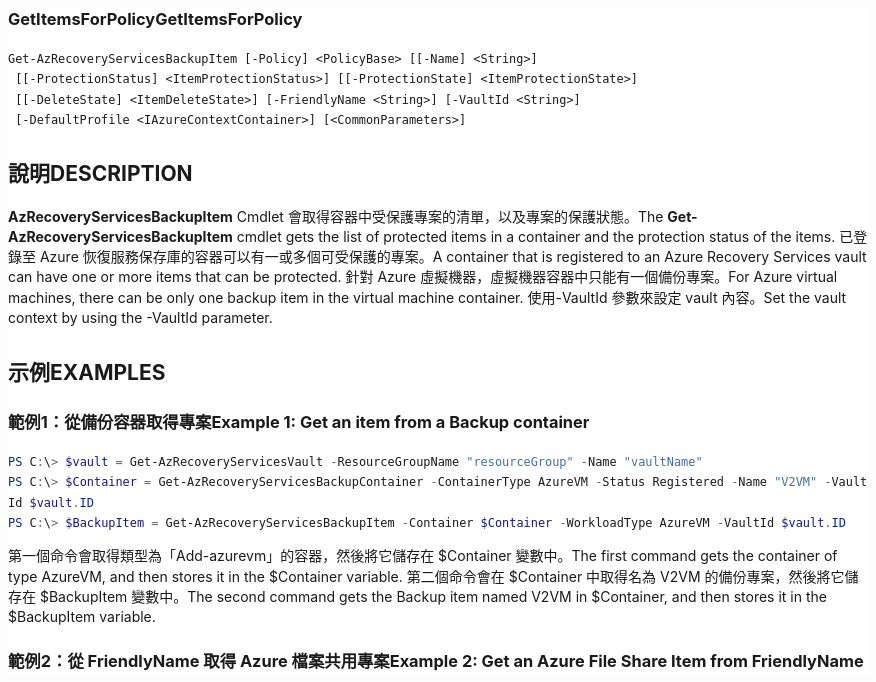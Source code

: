 ### <span data-ttu-id="d00db-107">GetItemsForPolicy</span><span class="sxs-lookup"><span data-stu-id="d00db-107">GetItemsForPolicy</span></span>
```
Get-AzRecoveryServicesBackupItem [-Policy] <PolicyBase> [[-Name] <String>]
 [[-ProtectionStatus] <ItemProtectionStatus>] [[-ProtectionState] <ItemProtectionState>]
 [[-DeleteState] <ItemDeleteState>] [-FriendlyName <String>] [-VaultId <String>]
 [-DefaultProfile <IAzureContextContainer>] [<CommonParameters>]
```

## <span data-ttu-id="d00db-108">說明</span><span class="sxs-lookup"><span data-stu-id="d00db-108">DESCRIPTION</span></span>

<span data-ttu-id="d00db-109">**AzRecoveryServicesBackupItem** Cmdlet 會取得容器中受保護專案的清單，以及專案的保護狀態。</span><span class="sxs-lookup"><span data-stu-id="d00db-109">The **Get-AzRecoveryServicesBackupItem** cmdlet gets the list of protected items in a container and the protection status of the items.</span></span>
<span data-ttu-id="d00db-110">已登錄至 Azure 恢復服務保存庫的容器可以有一或多個可受保護的專案。</span><span class="sxs-lookup"><span data-stu-id="d00db-110">A container that is registered to an Azure Recovery Services vault can have one or more items that can be protected.</span></span>
<span data-ttu-id="d00db-111">針對 Azure 虛擬機器，虛擬機器容器中只能有一個備份專案。</span><span class="sxs-lookup"><span data-stu-id="d00db-111">For Azure virtual machines, there can be only one backup item in the virtual machine container.</span></span>
<span data-ttu-id="d00db-112">使用-VaultId 參數來設定 vault 內容。</span><span class="sxs-lookup"><span data-stu-id="d00db-112">Set the vault context by using the -VaultId parameter.</span></span>

## <span data-ttu-id="d00db-113">示例</span><span class="sxs-lookup"><span data-stu-id="d00db-113">EXAMPLES</span></span>

### <span data-ttu-id="d00db-114">範例1：從備份容器取得專案</span><span class="sxs-lookup"><span data-stu-id="d00db-114">Example 1: Get an item from a Backup container</span></span>

```powershell
PS C:\> $vault = Get-AzRecoveryServicesVault -ResourceGroupName "resourceGroup" -Name "vaultName"
PS C:\> $Container = Get-AzRecoveryServicesBackupContainer -ContainerType AzureVM -Status Registered -Name "V2VM" -VaultId $vault.ID
PS C:\> $BackupItem = Get-AzRecoveryServicesBackupItem -Container $Container -WorkloadType AzureVM -VaultId $vault.ID
```

<span data-ttu-id="d00db-115">第一個命令會取得類型為「Add-azurevm」的容器，然後將它儲存在 $Container 變數中。</span><span class="sxs-lookup"><span data-stu-id="d00db-115">The first command gets the container of type AzureVM, and then stores it in the $Container variable.</span></span>
<span data-ttu-id="d00db-116">第二個命令會在 $Container 中取得名為 V2VM 的備份專案，然後將它儲存在 $BackupItem 變數中。</span><span class="sxs-lookup"><span data-stu-id="d00db-116">The second command gets the Backup item named V2VM in $Container, and then stores it in the $BackupItem variable.</span></span>

### <span data-ttu-id="d00db-117">範例2：從 FriendlyName 取得 Azure 檔案共用專案</span><span class="sxs-lookup"><span data-stu-id="d00db-117">Example 2: Get an Azure File Share Item from FriendlyName</span></span>
